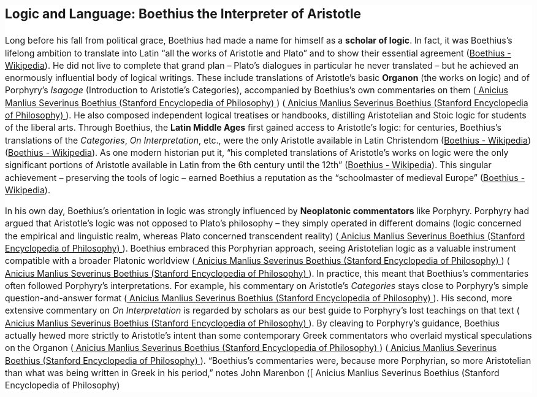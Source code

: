 ## Logic and Language: Boethius the Interpreter of Aristotle

Long before his fall from political grace, Boethius had made a name for himself as a **scholar of logic**. In fact, it was Boethius’s lifelong ambition to translate into Latin “all the works of Aristotle and Plato” and to show their essential agreement ([Boethius - Wikipedia](https://en.wikipedia.org/wiki/Boethius#:~:text=Several%20manuscripts%20survived%20and%20these,64)). He did not live to complete that grand plan – Plato’s dialogues in particular he never translated – but he achieved an enormously influential body of logical writings. These include translations of Aristotle’s basic **Organon** (the works on logic) and of Porphyry’s *Isagoge* (Introduction to Aristotle’s Categories), accompanied by Boethius’s own commentaries on them ([
Anicius Manlius Severinus Boethius (Stanford Encyclopedia of Philosophy)
](https://plato.stanford.edu/entries/boethius/#:~:text=with%20the%20rest%20of%20Boethius%E2%80%99s,three%20of%20his%20four%20Theological)) ([
Anicius Manlius Severinus Boethius (Stanford Encyclopedia of Philosophy)
](https://plato.stanford.edu/entries/boethius/#:~:text=translating%20Aristotle%E2%80%99s%20logic%20and%20commenting,doctrine%3B%20IV%2C%20however%2C%20is%20a)). He also composed independent logical treatises or handbooks, distilling Aristotelian and Stoic logic for students of the liberal arts. Through Boethius, the **Latin Middle Ages** first gained access to Aristotle’s logic: for centuries, Boethius’s translations of the *Categories*, *On Interpretation*, etc., were the only Aristotle available in Latin Christendom ([Boethius - Wikipedia](https://en.wikipedia.org/wiki/Boethius#:~:text=His%20completed%20translations%20of%20Aristotle%27s,65)) ([Boethius - Wikipedia](https://en.wikipedia.org/wiki/Boethius#:~:text=His%20completed%20translations%20of%20Aristotle%27s,65)). As one modern historian put it, “his completed translations of Aristotle’s works on logic were the only significant portions of Aristotle available in Latin from the 6th century until the 12th” ([Boethius - Wikipedia](https://en.wikipedia.org/wiki/Boethius#:~:text=His%20completed%20translations%20of%20Aristotle%27s,65)). This singular achievement – preserving the tools of logic – earned Boethius a reputation as the “schoolmaster of medieval Europe” ([Boethius - Wikipedia](https://en.wikipedia.org/wiki/Boethius#:~:text=In%20one%20of%20his%20works,96)).

In his own day, Boethius’s orientation in logic was strongly influenced by **Neoplatonic commentators** like Porphyry. Porphyry had argued that Aristotle’s logic was not opposed to Plato’s philosophy – they simply operated in different domains (logic concerned the empirical and linguistic realm, whereas Plato concerned transcendent reality) ([
Anicius Manlius Severinus Boethius (Stanford Encyclopedia of Philosophy)
](https://plato.stanford.edu/entries/boethius/#:~:text=is%20important%20is%20Boethius%E2%80%99s%20choice,his%20doctrine%20from%20a%20Pythagorean)). Boethius embraced this Porphyrian approach, seeing Aristotelian logic as a valuable instrument compatible with a broader Platonic worldview ([
Anicius Manlius Severinus Boethius (Stanford Encyclopedia of Philosophy)
](https://plato.stanford.edu/entries/boethius/#:~:text=The%20particular%2C%20deliberate%20nature%20of,of%20application%20was%20limited%20to)) ([
Anicius Manlius Severinus Boethius (Stanford Encyclopedia of Philosophy)
](https://plato.stanford.edu/entries/boethius/#:~:text=is%20important%20is%20Boethius%E2%80%99s%20choice,the%20case%20of%20the%20Categories)). In practice, this meant that Boethius’s commentaries often followed Porphyry’s interpretations. For example, his commentary on Aristotle’s *Categories* stays close to Porphyry’s simple question-and-answer format ([
Anicius Manlius Severinus Boethius (Stanford Encyclopedia of Philosophy)
](https://plato.stanford.edu/entries/boethius/#:~:text=doctrines%20even%20in%20the%20Aristotelian,best%20guide%20to%20Porphyry%E2%80%99s%20exegesis)). His second, more extensive commentary on *On Interpretation* is regarded by scholars as our best guide to Porphyry’s lost teachings on that text ([
Anicius Manlius Severinus Boethius (Stanford Encyclopedia of Philosophy)
](https://plato.stanford.edu/entries/boethius/#:~:text=writer%2C%20Archytas%2C%20and%20that%20there,Aristotelian%20than%20what%20was%20being)). By cleaving to Porphyry’s guidance, Boethius actually hewed more strictly to Aristotle’s intent than some contemporary Greek commentators who overlaid mystical speculations on the Organon ([
Anicius Manlius Severinus Boethius (Stanford Encyclopedia of Philosophy)
](https://plato.stanford.edu/entries/boethius/#:~:text=accepted%20the%20importance%20of%20Aristotelian,long%2C%20second%20commentary%20on%20On)) ([
Anicius Manlius Severinus Boethius (Stanford Encyclopedia of Philosophy)
](https://plato.stanford.edu/entries/boethius/#:~:text=however%2C%20although%20making%20occasional%20use,in%20Greek%20in%20his%20period)). “Boethius’s commentaries were, because more Porphyrian, so more Aristotelian than what was being written in Greek in his period,” notes John Marenbon ([
Anicius Manlius Severinus Boethius (Stanford Encyclopedia of Philosophy)